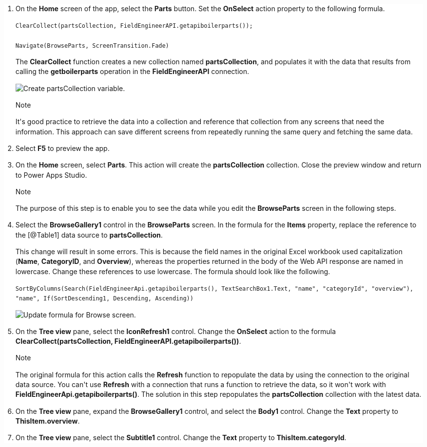 1.  On the **Home** screen of the app, select the **Parts** button. Set the **OnSelect** action property to the following formula.

    ```
    ClearCollect(partsCollection, FieldEngineerAPI.getapiboilerparts());
    
    Navigate(BrowseParts, ScreenTransition.Fade)
    ```

    The **ClearCollect** function creates a new collection named **partsCollection**, and populates it with the data that results from calling the **getboilerparts** operation in the **FieldEngineerAPI** connection.

    ![Create partsCollection variable.](media/image124.png)

    > [!NOTE]
    > It's good practice to retrieve the data into a collection and reference that collection from any screens that need the information. This approach can save different screens from repeatedly running the same query and fetching the same data.

2.  Select **F5** to preview the app.

3.  On the **Home** screen, select **Parts**. This action will create the **partsCollection** collection. Close the preview window and return to Power Apps Studio.

    > [!NOTE]
    > The purpose of this step is to enable you to see the data while you edit the **BrowseParts** screen in the following steps.

4.  Select the **BrowseGallery1** control in the **BrowseParts** screen. In the formula for the **Items** property, replace the reference to the [\@Table1] data source to **partsCollection**.

    This change will result in some errors. This is because the field names in the original Excel workbook used capitalization (**Name**, **CategoryID**, and **Overview**), whereas the properties returned in the body of the Web API response are named in lowercase. Change these references to use lowercase. The formula should look like the following.

    ```
    SortByColumns(Search(FieldEngineerApi.getapiboilerparts(), TextSearchBox1.Text, "name", "categoryId", "overview"), "name", If(SortDescending1, Descending, Ascending))
    ```

    ![Update formula for Browse screen.](media/image125.png)

5.  On the **Tree view** pane, select the **IconRefresh1** control. Change the **OnSelect** action to the formula **ClearCollect(partsCollection, FieldEngineerAPI.getapiboilerparts())**.

    > [!NOTE]
    > The original formula for this action calls the **Refresh** function to repopulate the data by using the connection to the original data source. You can't use **Refresh** with a connection that runs a function to retrieve the data, so it won't work with **FieldEngineerApi.getapiboilerparts()**. The solution in this step repopulates the **partsCollection** collection with the latest data.

6.  On the **Tree view** pane, expand the **BrowseGallery1** control, and select the **Body1** control. Change the **Text** property to **ThisItem.overview**.

7.  On the **Tree view** pane, select the **Subtitle1** control. Change the **Text** property to **ThisItem.categoryId**.

